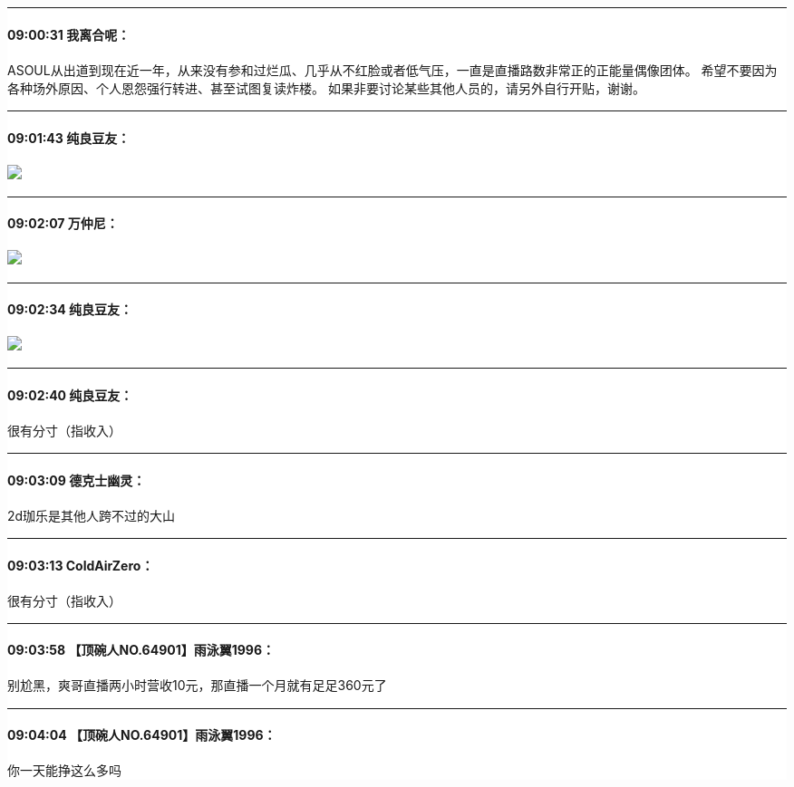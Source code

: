 *****

#### 09:00:31  我离合呢：

ASOUL从出道到现在近一年，从来没有参和过烂瓜、几乎从不红脸或者低气压，一直是直播路数非常正的正能量偶像团体。
希望不要因为各种场外原因、个人恩怨强行转进、甚至试图复读炸楼。
如果非要讨论某些其他人员的，请另外自行开贴，谢谢。

*****

#### 09:01:43  纯良豆友：

![](http://gchat.qpic.cn/gchatpic_new/460929153/614391357-3031986594-06955C1198425B43B759CB3E4CCFA2B3/0?term=2")

*****

#### 09:02:07  万仲尼：

![](http://gchat.qpic.cn/gchatpic_new/2994013508/614391357-2962221095-06955C1198425B43B759CB3E4CCFA2B3/0?term=2")

*****

#### 09:02:34  纯良豆友：

![](http://gchat.qpic.cn/gchatpic_new/460929153/614391357-2980002778-A6820FACEECFDC2777955BBAB60BB6AD/0?term=2")

*****

#### 09:02:40  纯良豆友：

很有分寸（指收入）

*****

#### 09:03:09  德克士幽灵：

2d珈乐是其他人跨不过的大山

*****

#### 09:03:13  ColdAirZero：

很有分寸（指收入）

*****

#### 09:03:58  【顶碗人NO.64901】雨泳翼1996：

别尬黑，爽哥直播两小时营收10元，那直播一个月就有足足360元了

*****

#### 09:04:04  【顶碗人NO.64901】雨泳翼1996：

你一天能挣这么多吗
